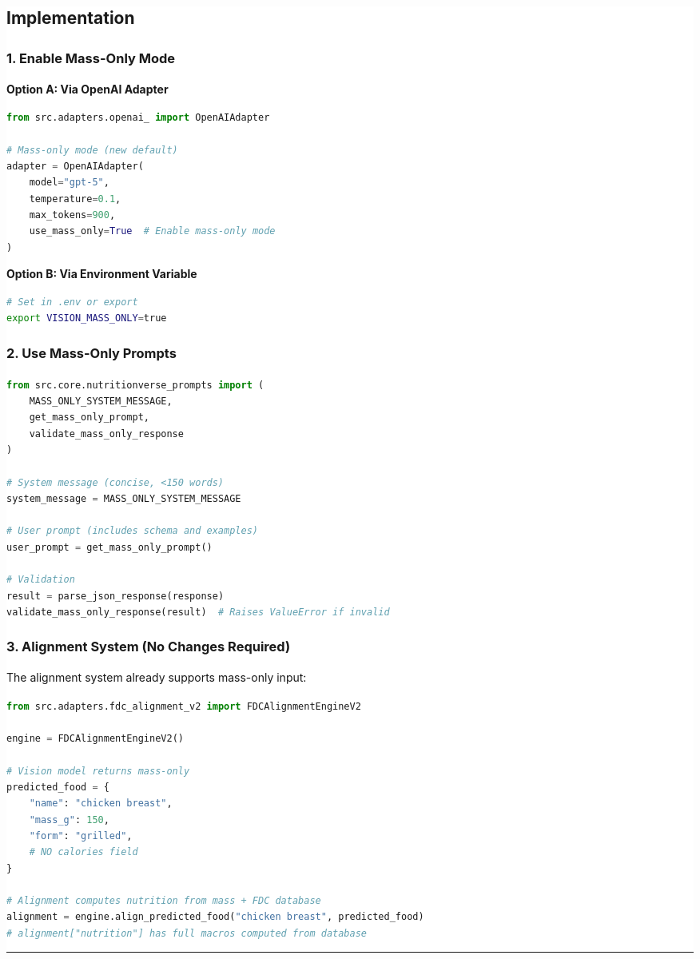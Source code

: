 
## Implementation

### 1. Enable Mass-Only Mode

**Option A: Via OpenAI Adapter**
```python
from src.adapters.openai_ import OpenAIAdapter

# Mass-only mode (new default)
adapter = OpenAIAdapter(
    model="gpt-5",
    temperature=0.1,
    max_tokens=900,
    use_mass_only=True  # Enable mass-only mode
)
```

**Option B: Via Environment Variable**
```bash
# Set in .env or export
export VISION_MASS_ONLY=true
```

### 2. Use Mass-Only Prompts

```python
from src.core.nutritionverse_prompts import (
    MASS_ONLY_SYSTEM_MESSAGE,
    get_mass_only_prompt,
    validate_mass_only_response
)

# System message (concise, <150 words)
system_message = MASS_ONLY_SYSTEM_MESSAGE

# User prompt (includes schema and examples)
user_prompt = get_mass_only_prompt()

# Validation
result = parse_json_response(response)
validate_mass_only_response(result)  # Raises ValueError if invalid
```

### 3. Alignment System (No Changes Required)

The alignment system already supports mass-only input:

```python
from src.adapters.fdc_alignment_v2 import FDCAlignmentEngineV2

engine = FDCAlignmentEngineV2()

# Vision model returns mass-only
predicted_food = {
    "name": "chicken breast",
    "mass_g": 150,
    "form": "grilled",
    # NO calories field
}

# Alignment computes nutrition from mass + FDC database
alignment = engine.align_predicted_food("chicken breast", predicted_food)
# alignment["nutrition"] has full macros computed from database
```

---
